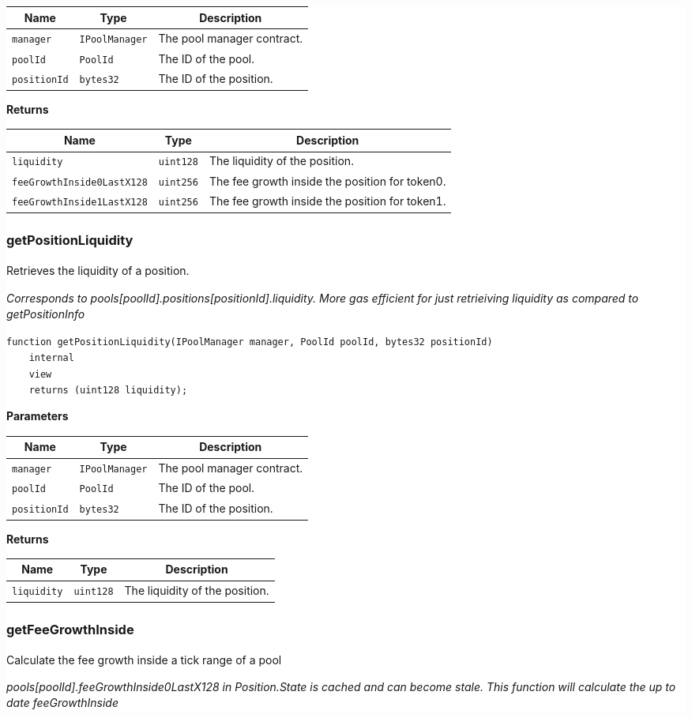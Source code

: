 |Name|Type|Description|
|----|----|-----------|
|`manager`|`IPoolManager`|The pool manager contract.|
|`poolId`|`PoolId`|The ID of the pool.|
|`positionId`|`bytes32`|The ID of the position.|

**Returns**

|Name|Type|Description|
|----|----|-----------|
|`liquidity`|`uint128`|The liquidity of the position.|
|`feeGrowthInside0LastX128`|`uint256`|The fee growth inside the position for token0.|
|`feeGrowthInside1LastX128`|`uint256`|The fee growth inside the position for token1.|


### getPositionLiquidity

Retrieves the liquidity of a position.

*Corresponds to pools[poolId].positions[positionId].liquidity. More gas efficient for just retrieiving liquidity as compared to getPositionInfo*


```solidity
function getPositionLiquidity(IPoolManager manager, PoolId poolId, bytes32 positionId)
    internal
    view
    returns (uint128 liquidity);
```
**Parameters**

|Name|Type|Description|
|----|----|-----------|
|`manager`|`IPoolManager`|The pool manager contract.|
|`poolId`|`PoolId`|The ID of the pool.|
|`positionId`|`bytes32`|The ID of the position.|

**Returns**

|Name|Type|Description|
|----|----|-----------|
|`liquidity`|`uint128`|The liquidity of the position.|


### getFeeGrowthInside

Calculate the fee growth inside a tick range of a pool

*pools[poolId].feeGrowthInside0LastX128 in Position.State is cached and can become stale. This function will calculate the up to date feeGrowthInside*

